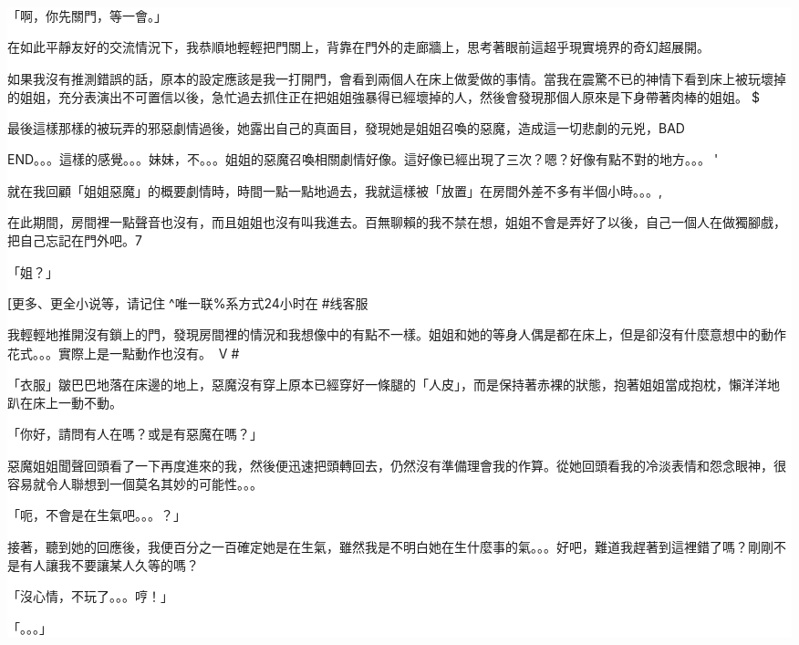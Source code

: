 
「啊，你先關門，等一會。」





在如此平靜友好的交流情況下，我恭順地輕輕把門關上，背靠在門外的走廊牆上，思考著眼前這超乎現實境界的奇幻超展開。





如果我沒有推測錯誤的話，原本的設定應該是我一打開門，會看到兩個人在床上做愛做的事情。當我在震驚不已的神情下看到床上被玩壞掉的姐姐，充分表演出不可置信以後，急忙過去抓住正在把姐姐強暴得已經壞掉的人，然後會發現那個人原來是下身帶著肉棒的姐姐。 $



最後這樣那樣的被玩弄的邪惡劇情過後，她露出自己的真面目，發現她是姐姐召喚的惡魔，造成這一切悲劇的元兇，BAD

END。。。這樣的感覺。。。妹妹，不。。。姐姐的惡魔召喚相關劇情好像。這好像已經出現了三次？嗯？好像有點不對的地方。。。 '



就在我回顧「姐姐惡魔」的概要劇情時，時間一點一點地過去，我就這樣被「放置」在房間外差不多有半個小時。。。,



在此期間，房間裡一點聲音也沒有，而且姐姐也沒有叫我進去。百無聊賴的我不禁在想，姐姐不會是弄好了以後，自己一個人在做獨腳戲，把自己忘記在門外吧。7





「姐？」



 [更多、更全小说等，请记住 ^唯一联%系方式24小时在 #线客服



我輕輕地推開沒有鎖上的門，發現房間裡的情況和我想像中的有點不一樣。姐姐和她的等身人偶是都在床上，但是卻沒有什麼意想中的動作花式。。。實際上是一點動作也沒有。  V #





「衣服」皺巴巴地落在床邊的地上，惡魔沒有穿上原本已經穿好一條腿的「人皮」，而是保持著赤裸的狀態，抱著姐姐當成抱枕，懶洋洋地趴在床上一動不動。



「你好，請問有人在嗎？或是有惡魔在嗎？」



惡魔姐姐聞聲回頭看了一下再度進來的我，然後便迅速把頭轉回去，仍然沒有準備理會我的作算。從她回頭看我的冷淡表情和怨念眼神，很容易就令人聯想到一個莫名其妙的可能性。。。



「呃，不會是在生氣吧。。。？」





接著，聽到她的回應後，我便百分之一百確定她是在生氣，雖然我是不明白她在生什麼事的氣。。。好吧，難道我趕著到這裡錯了嗎？剛剛不是有人讓我不要讓某人久等的嗎？



「沒心情，不玩了。。。哼！」



「。。。」


